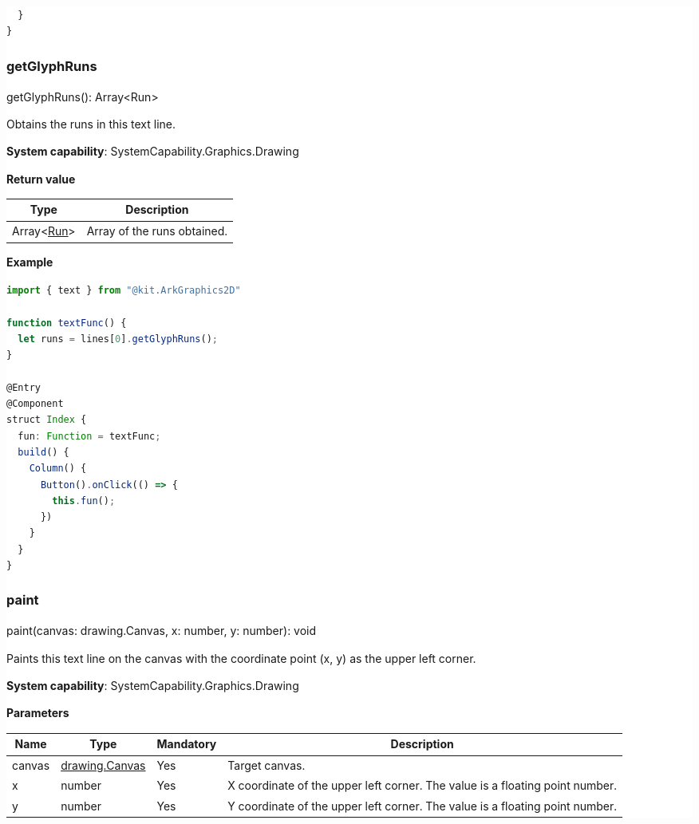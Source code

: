 ```ts
  }
}
```

### getGlyphRuns

getGlyphRuns(): Array\<Run>

Obtains the runs in this text line.

**System capability**: SystemCapability.Graphics.Drawing

**Return value**

| Type        | Description                        |
| ------------ | --------------------------- |
| Array\<[Run](#run)>  | Array of the runs obtained.|

**Example**

```ts
import { text } from "@kit.ArkGraphics2D"

function textFunc() {
  let runs = lines[0].getGlyphRuns();
}

@Entry
@Component
struct Index {
  fun: Function = textFunc;
  build() {
    Column() {
      Button().onClick(() => {
        this.fun();
      })
    }
  }
}
```

### paint

paint(canvas: drawing.Canvas, x: number, y: number): void

Paints this text line on the canvas with the coordinate point (x, y) as the upper left corner.

**System capability**: SystemCapability.Graphics.Drawing

**Parameters**

| Name| Type                                                 | Mandatory| Description                   |
| ------ | ---------------------------------------------------- | ---- | ---------------------- |
| canvas | [drawing.Canvas](js-apis-graphics-drawing.md#canvas) | Yes  | Target canvas.     |
|    x   | number                                               | Yes  | X coordinate of the upper left corner. The value is a floating point number.|
|    y   | number                                               | Yes  | Y coordinate of the upper left corner. The value is a floating point number.|
